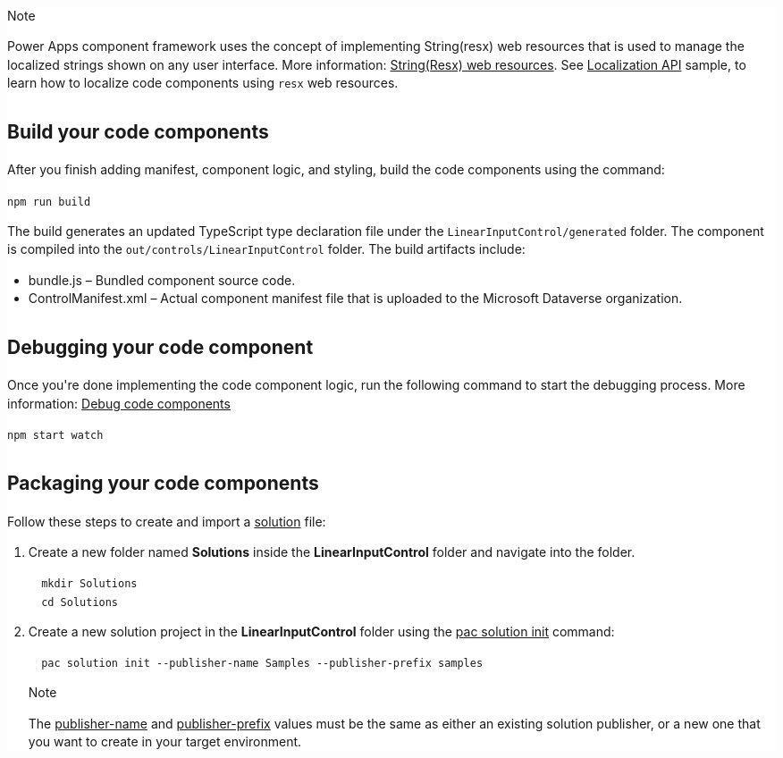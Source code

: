 > [!NOTE]
> Power Apps component framework uses the concept of implementing String(resx) web resources that is used to manage the localized strings shown on any user interface. More information: [String(Resx) web resources](/dynamics365/customerengagement/on-premises/developer/resx-web-resources).
> See [Localization API](sample-controls/localization-api-control.md) sample, to learn how to localize  code components using `resx` web resources. 


## Build your code components

After you finish adding manifest, component logic, and styling, build the code components using the command:
```
npm run build
```

The build generates an updated TypeScript type declaration file under the `LinearInputControl/generated` folder.
The component is compiled into the `out/controls/LinearInputControl` folder. The build artifacts include:

   - bundle.js – Bundled component source code. 
   - ControlManifest.xml – Actual component manifest file that is uploaded to the Microsoft Dataverse organization.

## Debugging your code component

Once you're done implementing the code component logic, run the following command to start the debugging process. More information: [Debug code components](debugging-custom-controls.md)

```CLI
npm start watch
```

## Packaging your code components

Follow these steps to create and import a [solution](../../maker/data-platform/solutions-overview.md) file:

1. Create a new folder named **Solutions** inside the **LinearInputControl** folder and navigate into the folder. 

   ```CLI
     mkdir Solutions
     cd Solutions
   ```

2. Create a new solution project in the **LinearInputControl** folder using the [pac solution init](/power-platform/developer/cli/reference/solution#pac-solution-init) command:

   ```CLI
     pac solution init --publisher-name Samples --publisher-prefix samples 
   ```

   > [!NOTE]
   > The [publisher-name](../data-platform/reference/entities/publisher.md) and [publisher-prefix](/powerapps/maker/data-platform/change-solution-publisher-prefix) values must be the same as either an existing solution publisher, or a new one that you want to create in your target environment.

